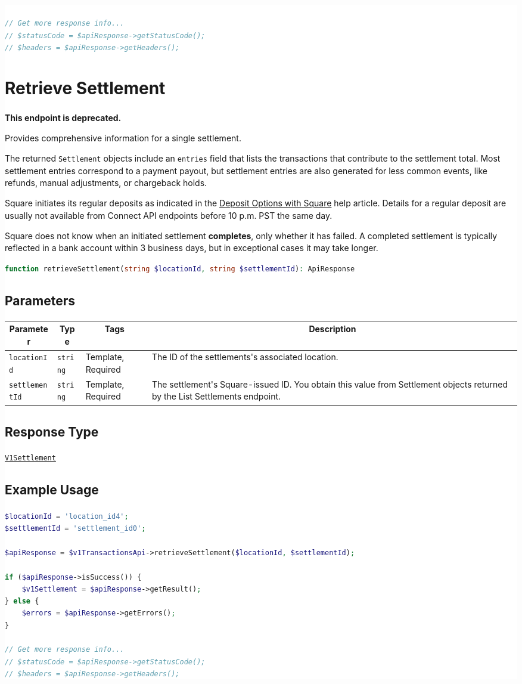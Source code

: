 ```php

// Get more response info...
// $statusCode = $apiResponse->getStatusCode();
// $headers = $apiResponse->getHeaders();
```


# Retrieve Settlement

**This endpoint is deprecated.**

Provides comprehensive information for a single settlement.

The returned `Settlement` objects include an `entries` field that lists
the transactions that contribute to the settlement total. Most
settlement entries correspond to a payment payout, but settlement
entries are also generated for less common events, like refunds, manual
adjustments, or chargeback holds.

Square initiates its regular deposits as indicated in the
[Deposit Options with Square](../../https://squareup.com/help/us/en/article/3807)
help article. Details for a regular deposit are usually not available
from Connect API endpoints before 10 p.m. PST the same day.

Square does not know when an initiated settlement **completes**, only
whether it has failed. A completed settlement is typically reflected in
a bank account within 3 business days, but in exceptional cases it may
take longer.

```php
function retrieveSettlement(string $locationId, string $settlementId): ApiResponse
```

## Parameters

| Parameter | Type | Tags | Description |
|  --- | --- | --- | --- |
| `locationId` | `string` | Template, Required | The ID of the settlements's associated location. |
| `settlementId` | `string` | Template, Required | The settlement's Square-issued ID. You obtain this value from Settlement objects returned by the List Settlements endpoint. |

## Response Type

[`V1Settlement`](../../doc/models/v1-settlement.md)

## Example Usage

```php
$locationId = 'location_id4';
$settlementId = 'settlement_id0';

$apiResponse = $v1TransactionsApi->retrieveSettlement($locationId, $settlementId);

if ($apiResponse->isSuccess()) {
    $v1Settlement = $apiResponse->getResult();
} else {
    $errors = $apiResponse->getErrors();
}

// Get more response info...
// $statusCode = $apiResponse->getStatusCode();
// $headers = $apiResponse->getHeaders();
```

